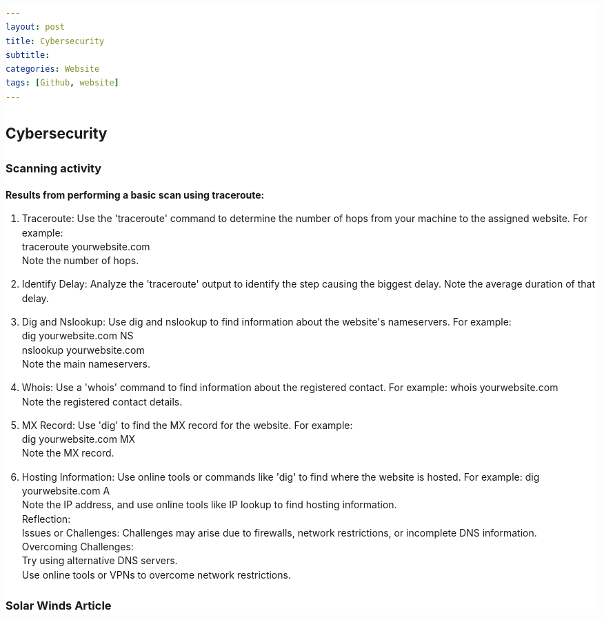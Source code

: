 ```yaml
---
layout: post
title: Cybersecurity
subtitle: 
categories: Website
tags: [Github, website]
---
```


## Cybersecurity <br>

### Scanning activity <br>

<strong>Results from performing a basic scan using traceroute:</strong><br>
1. Traceroute:
Use the 'traceroute' command to determine the number of hops from your machine to the assigned website. For example:<br>
traceroute yourwebsite.com<br>
Note the number of hops.<br>

2. Identify Delay:
Analyze the 'traceroute' output to identify the step causing the biggest delay. Note the average duration of that delay.<br>

3. Dig and Nslookup:
Use dig and nslookup to find information about the website's nameservers. For example:<br>
dig yourwebsite.com NS<br>
nslookup yourwebsite.com<br>
Note the main nameservers.<br>

4. Whois:
Use a 'whois' command to find information about the registered contact. For example:
whois yourwebsite.com<br>
Note the registered contact details.<br>

5. MX Record:
Use 'dig' to find the MX record for the website. For example:<br>
dig yourwebsite.com MX<br>
Note the MX record.<br>

6. Hosting Information:
Use online tools or commands like 'dig' to find where the website is hosted. For example:
dig yourwebsite.com A<br>
Note the IP address, and use online tools like IP lookup to find hosting information.<br>
Reflection:<br>
Issues or Challenges:
Challenges may arise due to firewalls, network restrictions, or incomplete DNS information.<br>
Overcoming Challenges:<br>
Try using alternative DNS servers.<br>
Use online tools or VPNs to overcome network restrictions.

### Solar Winds Article
